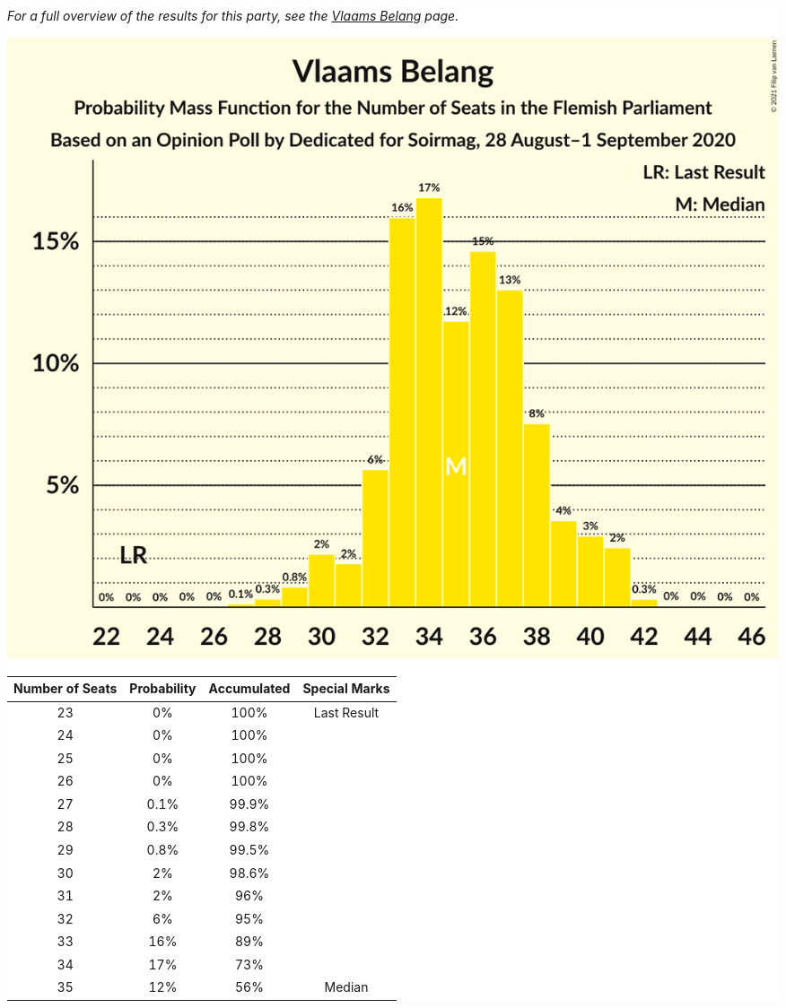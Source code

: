 *For a full overview of the results for this party, see the [Vlaams Belang](party-vlaamsbelang.html) page.*

![Graph with seats probability mass function not yet produced](2020-09-01-Dedicated-seats-pmf-vlaamsbelang.png "Seats Probability Mass Function")

| Number of Seats | Probability | Accumulated | Special Marks |
|:---------------:|:-----------:|:-----------:|:-------------:|
| 23 | 0% | 100% | Last Result |
| 24 | 0% | 100% |  |
| 25 | 0% | 100% |  |
| 26 | 0% | 100% |  |
| 27 | 0.1% | 99.9% |  |
| 28 | 0.3% | 99.8% |  |
| 29 | 0.8% | 99.5% |  |
| 30 | 2% | 98.6% |  |
| 31 | 2% | 96% |  |
| 32 | 6% | 95% |  |
| 33 | 16% | 89% |  |
| 34 | 17% | 73% |  |
| 35 | 12% | 56% | Median |
